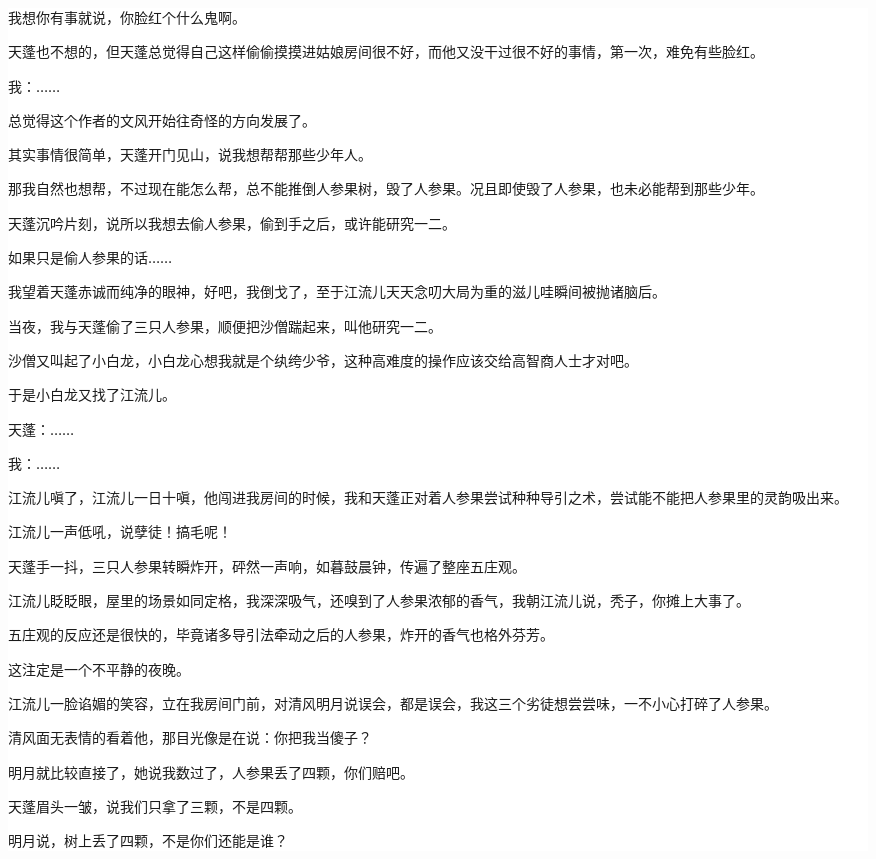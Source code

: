 我想你有事就说，你脸红个什么鬼啊。


天蓬也不想的，但天蓬总觉得自己这样偷偷摸摸进姑娘房间很不好，而他又没干过很不好的事情，第一次，难免有些脸红。


我：……


总觉得这个作者的文风开始往奇怪的方向发展了。


其实事情很简单，天蓬开门见山，说我想帮帮那些少年人。


那我自然也想帮，不过现在能怎么帮，总不能推倒人参果树，毁了人参果。况且即使毁了人参果，也未必能帮到那些少年。


天蓬沉吟片刻，说所以我想去偷人参果，偷到手之后，或许能研究一二。


如果只是偷人参果的话……


我望着天蓬赤诚而纯净的眼神，好吧，我倒戈了，至于江流儿天天念叨大局为重的滋儿哇瞬间被抛诸脑后。


当夜，我与天蓬偷了三只人参果，顺便把沙僧踹起来，叫他研究一二。


沙僧又叫起了小白龙，小白龙心想我就是个纨绔少爷，这种高难度的操作应该交给高智商人士才对吧。


于是小白龙又找了江流儿。


天蓬：……


我：……


江流儿嗔了，江流儿一日十嗔，他闯进我房间的时候，我和天蓬正对着人参果尝试种种导引之术，尝试能不能把人参果里的灵韵吸出来。


江流儿一声低吼，说孽徒！搞毛呢！


天蓬手一抖，三只人参果转瞬炸开，砰然一声响，如暮鼓晨钟，传遍了整座五庄观。


江流儿眨眨眼，屋里的场景如同定格，我深深吸气，还嗅到了人参果浓郁的香气，我朝江流儿说，秃子，你摊上大事了。


五庄观的反应还是很快的，毕竟诸多导引法牵动之后的人参果，炸开的香气也格外芬芳。


这注定是一个不平静的夜晚。


江流儿一脸谄媚的笑容，立在我房间门前，对清风明月说误会，都是误会，我这三个劣徒想尝尝味，一不小心打碎了人参果。


清风面无表情的看着他，那目光像是在说：你把我当傻子？


明月就比较直接了，她说我数过了，人参果丢了四颗，你们赔吧。


天蓬眉头一皱，说我们只拿了三颗，不是四颗。


明月说，树上丢了四颗，不是你们还能是谁？
